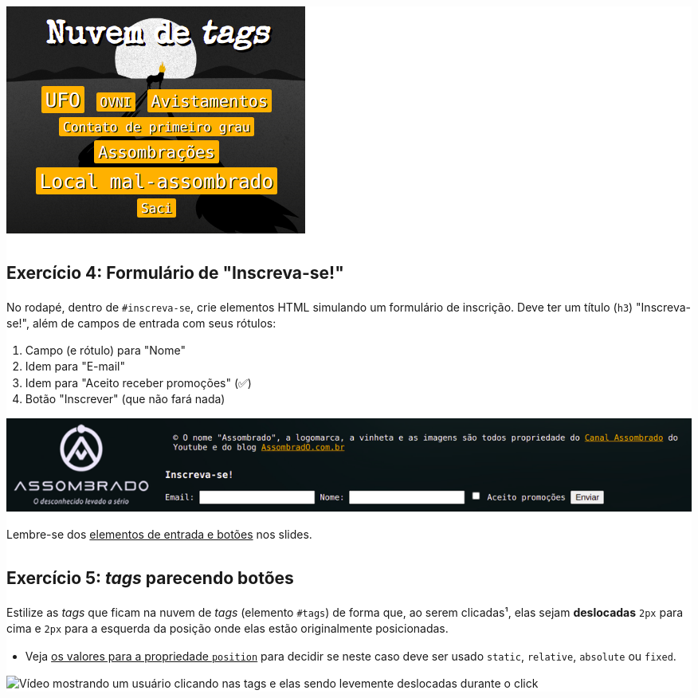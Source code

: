 ![A mesma seção de tags, só que com a largura menor - o suficiente para ter o mesmo tamanho da imagem de fundo](imgs/statement/tags-corrigido.webp)


## Exercício 4: Formulário de "Inscreva-se!"

No rodapé, dentro de `#inscreva-se`, crie elementos HTML simulando um
formulário de inscrição. Deve ter um título (`h3`) "Inscreva-se!", além
de campos de entrada com seus rótulos:

1. Campo (e rótulo) para "Nome"
1. Idem para "E-mail"
1. Idem para "Aceito receber promoções" (✅)
1. Botão "Inscrever" (que não fará nada)

![Imagem de como o rodapé deve ficar mostrando os campos para o usuário se inscrever](imgs/statement/rodape.webp)

Lembre-se dos [elementos de entrada e botões][entrada-e-botoes] nos slides.


## Exercício 5: _tags_ parecendo botões

Estilize as _tags_ que ficam na nuvem de _tags_ (elemento `#tags`) de
forma que, ao serem clicadas¹, elas sejam **deslocadas** `2px` para
cima e `2px` para a esquerda da posição onde elas estão
originalmente posicionadas.

- Veja [os valores para a propriedade `position`][propriedade-position]
  para decidir se neste caso deve ser usado `static`, `relative`, `absolute`
  ou `fixed`.

![Vídeo mostrando um usuário clicando nas tags e elas sendo levemente deslocadas durante o click](https://fegemo.github.io/cefet-front-end-large-assets/webp/assombrado-tags-como-botoes.webp)


[tags-semanticas]: https://fegemo.github.io/cefet-web/classes/html4/#elementos-semanticos
[lista-horizontal]: https://fegemo.github.io/cefet-web/classes/html4/#transformando-lista-em-menu
[propriedade-display]: https://fegemo.github.io/cefet-web/classes/css2/#a-propriedade-display
[pseudo-coisas]: https://fegemo.github.io/cefet-web/classes/html4/#pseudo-classes-e-pseudo-elements
[propriedade-position]: https://fegemo.github.io/cefet-web/classes/css2/#valores-position
[slides-box-model]: https://fegemo.github.io/cefet-web/classes/html4/#o-box-model
[entrada-e-botoes]: http://localhost:8080/classes/html4/#elementos-de-entrada-e-botoes